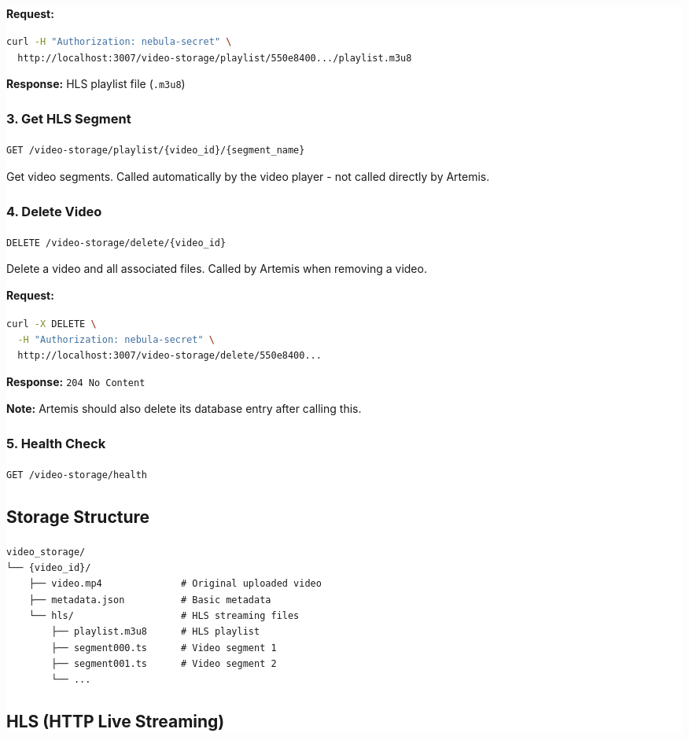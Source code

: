 **Request:**

```bash
curl -H "Authorization: nebula-secret" \
  http://localhost:3007/video-storage/playlist/550e8400.../playlist.m3u8
```

**Response:** HLS playlist file (`.m3u8`)

### 3. Get HLS Segment

```bash
GET /video-storage/playlist/{video_id}/{segment_name}
```

Get video segments. Called automatically by the video player - not called directly by Artemis.

### 4. Delete Video

```bash
DELETE /video-storage/delete/{video_id}
```

Delete a video and all associated files. Called by Artemis when removing a video.

**Request:**

```bash
curl -X DELETE \
  -H "Authorization: nebula-secret" \
  http://localhost:3007/video-storage/delete/550e8400...
```

**Response:** `204 No Content`

**Note:** Artemis should also delete its database entry after calling this.

### 5. Health Check

```bash
GET /video-storage/health
```

## Storage Structure

```
video_storage/
└── {video_id}/
    ├── video.mp4              # Original uploaded video
    ├── metadata.json          # Basic metadata
    └── hls/                   # HLS streaming files
        ├── playlist.m3u8      # HLS playlist
        ├── segment000.ts      # Video segment 1
        ├── segment001.ts      # Video segment 2
        └── ...
```

## HLS (HTTP Live Streaming)
